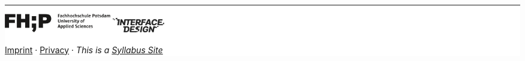 

---
[<img src='assets/images/fhp.svg' style='height:2.25em'>](https://www.fh-potsdam.de/) 
[<img src='assets/images/id.svg' style='height:1.75em'>](https://interface.fh-potsdam.de/) 

[Imprint](https://www.fh-potsdam.de/impressum) · [Privacy](https://www.fh-potsdam.de/en/privacy) · *This is a [Syllabus Site](https://github.com/uclab-potsdam/syllabus-site/)*